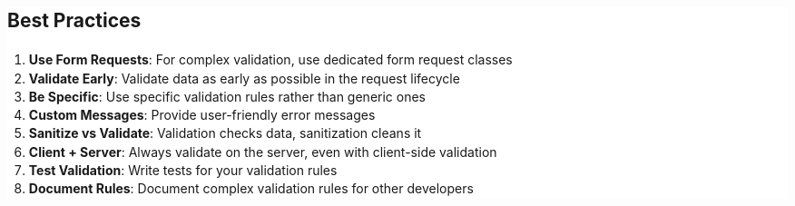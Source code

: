 ## Best Practices

1. **Use Form Requests**: For complex validation, use dedicated form request classes
2. **Validate Early**: Validate data as early as possible in the request lifecycle
3. **Be Specific**: Use specific validation rules rather than generic ones
4. **Custom Messages**: Provide user-friendly error messages
5. **Sanitize vs Validate**: Validation checks data, sanitization cleans it
6. **Client + Server**: Always validate on the server, even with client-side validation
7. **Test Validation**: Write tests for your validation rules
8. **Document Rules**: Document complex validation rules for other developers